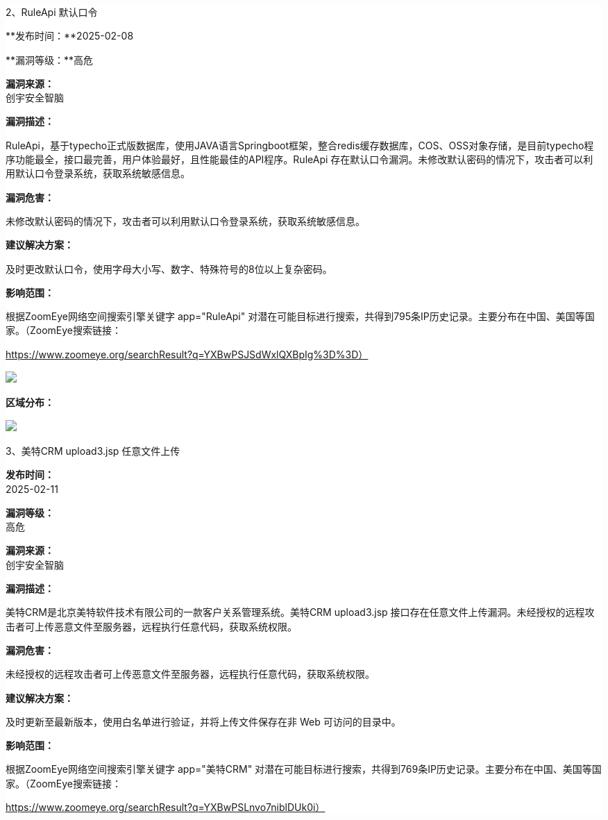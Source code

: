 2、RuleApi 默认口令  
  
**发布时间：**2025-02-08  
  
**漏洞等级：**高危  
  
**漏洞来源：**  
创宇安全智脑  
  
**漏洞描述：**  
  
RuleApi，基于typecho正式版数据库，使用JAVA语言Springboot框架，整合redis缓存数据库，COS、OSS对象存储，是目前typecho程序功能最全，接口最完善，用户体验最好，且性能最佳的API程序。RuleApi 存在默认口令漏洞。未修改默认密码的情况下，攻击者可以利用默认口令登录系统，获取系统敏感信息。  
  
**漏洞危害：**  
  
未修改默认密码的情况下，攻击者可以利用默认口令登录系统，获取系统敏感信息。  
  
**建议解决方案：**  
  
及时更改默认口令，使用字母大小写、数字、特殊符号的8位以上复杂密码。  
  
**影响范围：**  
  
根据ZoomEye网络空间搜索引擎关键字 app="RuleApi" 对潜在可能目标进行搜索，共得到795条IP历史记录。主要分布在中国、美国等国家。（ZoomEye搜索链接：  
  
https://www.zoomeye.org/searchResult?q=YXBwPSJSdWxlQXBpIg%3D%3D）  
  
![](https://mmbiz.qpic.cn/mmbiz_png/zCyMfA7bc0z9nzqrIibRLiaV2eXa59LXPibuV2HexPh3PYE7oHbtk7lUahocsOsGwaA0Ds6NiaDnO4b3lvPKPRia1VQ/640?wx_fmt=png&from=appmsg "")  
  
**区域分布：**  
  
![](https://mmbiz.qpic.cn/mmbiz_png/zCyMfA7bc0z9nzqrIibRLiaV2eXa59LXPibTmbZlGNmpiaTqHneibfRuWI0chxnjDSTd0W4aMRcQRyR97DgiaHQAEfHw/640?wx_fmt=png&from=appmsg "")  
  
  
3、美特CRM upload3.jsp 任意文件上传  
  
**发布时间：**  
2025-02-11  
  
**漏洞等级：**  
高危  
  
**漏洞来源：**  
创宇安全智脑  
  
**漏洞描述：**  
  
美特CRM是北京美特软件技术有限公司的一款客户关系管理系统。美特CRM upload3.jsp 接口存在任意文件上传漏洞。未经授权的远程攻击者可上传恶意文件至服务器，远程执行任意代码，获取系统权限。  
  
**漏洞危害：**  
  
未经授权的远程攻击者可上传恶意文件至服务器，远程执行任意代码，获取系统权限。  
  
**建议解决方案：**  
  
及时更新至最新版本，使用白名单进行验证，并将上传文件保存在非 Web 可访问的目录中。  
  
**影响范围：**  
  
根据ZoomEye网络空间搜索引擎关键字 app="美特CRM" 对潜在可能目标进行搜索，共得到769条IP历史记录。主要分布在中国、美国等国家。（ZoomEye搜索链接：  
  
https://www.zoomeye.org/searchResult?q=YXBwPSLnvo7niblDUk0i）  
  